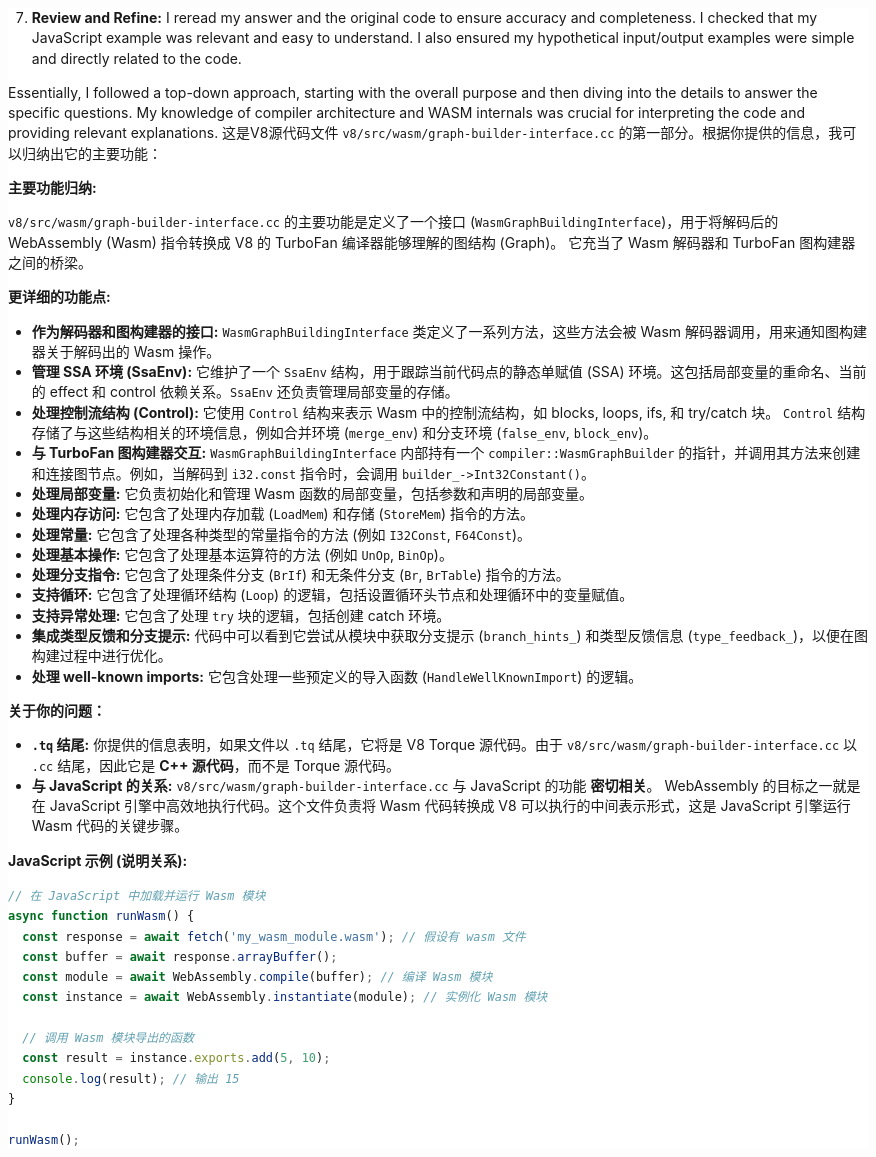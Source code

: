7. **Review and Refine:** I reread my answer and the original code to ensure accuracy and completeness. I checked that my JavaScript example was relevant and easy to understand. I also ensured my hypothetical input/output examples were simple and directly related to the code.

Essentially, I followed a top-down approach, starting with the overall purpose and then diving into the details to answer the specific questions. My knowledge of compiler architecture and WASM internals was crucial for interpreting the code and providing relevant explanations.
这是V8源代码文件 `v8/src/wasm/graph-builder-interface.cc` 的第一部分。根据你提供的信息，我可以归纳出它的主要功能：

**主要功能归纳:**

`v8/src/wasm/graph-builder-interface.cc` 的主要功能是定义了一个接口 (`WasmGraphBuildingInterface`)，用于将解码后的 WebAssembly (Wasm) 指令转换成 V8 的 TurboFan 编译器能够理解的图结构 (Graph)。  它充当了 Wasm 解码器和 TurboFan 图构建器之间的桥梁。

**更详细的功能点:**

* **作为解码器和图构建器的接口:**  `WasmGraphBuildingInterface` 类定义了一系列方法，这些方法会被 Wasm 解码器调用，用来通知图构建器关于解码出的 Wasm 操作。
* **管理 SSA 环境 (SsaEnv):**  它维护了一个 `SsaEnv` 结构，用于跟踪当前代码点的静态单赋值 (SSA) 环境。这包括局部变量的重命名、当前的 effect 和 control 依赖关系。`SsaEnv` 还负责管理局部变量的存储。
* **处理控制流结构 (Control):**  它使用 `Control` 结构来表示 Wasm 中的控制流结构，如 blocks, loops, ifs, 和 try/catch 块。  `Control` 结构存储了与这些结构相关的环境信息，例如合并环境 (`merge_env`) 和分支环境 (`false_env`, `block_env`)。
* **与 TurboFan 图构建器交互:**  `WasmGraphBuildingInterface` 内部持有一个 `compiler::WasmGraphBuilder` 的指针，并调用其方法来创建和连接图节点。例如，当解码到 `i32.const` 指令时，会调用 `builder_->Int32Constant()`。
* **处理局部变量:** 它负责初始化和管理 Wasm 函数的局部变量，包括参数和声明的局部变量。
* **处理内存访问:**  它包含了处理内存加载 (`LoadMem`) 和存储 (`StoreMem`) 指令的方法。
* **处理常量:**  它包含了处理各种类型的常量指令的方法 (例如 `I32Const`, `F64Const`)。
* **处理基本操作:**  它包含了处理基本运算符的方法 (例如 `UnOp`, `BinOp`)。
* **处理分支指令:**  它包含了处理条件分支 (`BrIf`) 和无条件分支 (`Br`, `BrTable`) 指令的方法。
* **支持循环:**  它包含了处理循环结构 (`Loop`) 的逻辑，包括设置循环头节点和处理循环中的变量赋值。
* **支持异常处理:** 它包含了处理 `try` 块的逻辑，包括创建 catch 环境。
* **集成类型反馈和分支提示:**  代码中可以看到它尝试从模块中获取分支提示 (`branch_hints_`) 和类型反馈信息 (`type_feedback_`)，以便在图构建过程中进行优化。
* **处理 well-known imports:**  它包含处理一些预定义的导入函数 (`HandleWellKnownImport`) 的逻辑。

**关于你的问题：**

* **`.tq` 结尾:**  你提供的信息表明，如果文件以 `.tq` 结尾，它将是 V8 Torque 源代码。由于 `v8/src/wasm/graph-builder-interface.cc` 以 `.cc` 结尾，因此它是 **C++ 源代码**，而不是 Torque 源代码。
* **与 JavaScript 的关系:**  `v8/src/wasm/graph-builder-interface.cc` 与 JavaScript 的功能 **密切相关**。 WebAssembly 的目标之一就是在 JavaScript 引擎中高效地执行代码。这个文件负责将 Wasm 代码转换成 V8 可以执行的中间表示形式，这是 JavaScript 引擎运行 Wasm 代码的关键步骤。

**JavaScript 示例 (说明关系):**

```javascript
// 在 JavaScript 中加载并运行 Wasm 模块
async function runWasm() {
  const response = await fetch('my_wasm_module.wasm'); // 假设有 wasm 文件
  const buffer = await response.arrayBuffer();
  const module = await WebAssembly.compile(buffer); // 编译 Wasm 模块
  const instance = await WebAssembly.instantiate(module); // 实例化 Wasm 模块

  // 调用 Wasm 模块导出的函数
  const result = instance.exports.add(5, 10);
  console.log(result); // 输出 15
}

runWasm();
```
